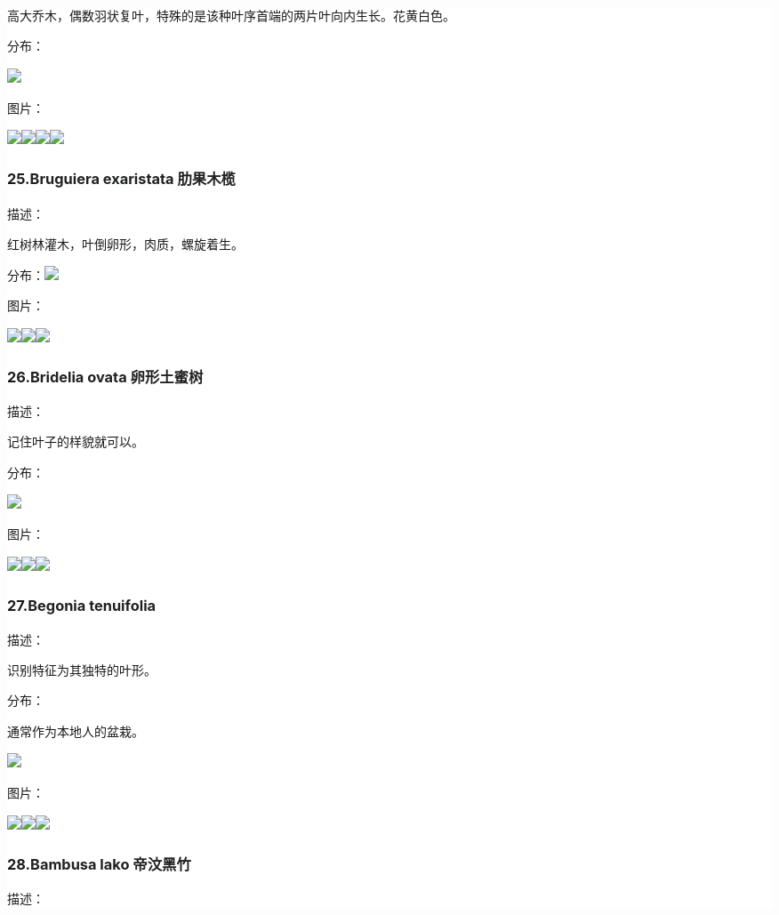 高大乔木，偶数羽状复叶，特殊的是该种叶序首端的两片叶向内生长。花黄白色。

分布：

![](https://cdn.nlark.com/yuque/0/2023/jpeg/38613156/1693128195329-7c8fe564-a5b6-46ca-a3fd-003575068b5e.jpeg)

图片：

![](https://cdn.nlark.com/yuque/0/2023/jpeg/38613156/1693128206049-d390a7f9-4e24-4d0e-9331-0e58c02e8d23.jpeg)![](https://cdn.nlark.com/yuque/0/2023/jpeg/38613156/1693128206117-0ea1fc0c-2590-4895-833a-45ac225210f1.jpeg)![](https://cdn.nlark.com/yuque/0/2023/jpeg/38613156/1693128206143-3d4c26ce-1ede-4178-a379-0df6c601d984.jpeg)![](https://cdn.nlark.com/yuque/0/2023/jpeg/38613156/1693128206192-275eb2bb-e6b2-4492-b1e7-056c3db99a01.jpeg)

### 25.<font style="color:rgb(32, 33, 34);">Bruguiera exaristata 肋果木榄</font>
描述：

红树林灌木，叶倒卵形，肉质，螺旋着生。

分布：![](https://cdn.nlark.com/yuque/0/2023/jpeg/38613156/1693128619436-80b00a52-aaff-47c0-8c4c-514cd47cacce.jpeg)

图片：

![](https://cdn.nlark.com/yuque/0/2023/jpeg/38613156/1693128628945-3a8c5012-345f-4ec0-876d-a1311054e682.jpeg)![](https://cdn.nlark.com/yuque/0/2023/jpeg/38613156/1693128628972-43b0cd92-2345-4bbf-a41b-439cdeb91554.jpeg)![](https://cdn.nlark.com/yuque/0/2023/jpeg/38613156/1693128629051-a1c3bf39-5ab1-44f9-a33a-32406a248342.jpeg)

### 26.<font style="color:rgb(32, 33, 34);">Bridelia ovata 卵形土蜜树</font>
描述：

记住叶子的样貌就可以。

分布：

![](https://cdn.nlark.com/yuque/0/2023/jpeg/38613156/1693128980998-7608ff1e-6f78-41fa-abb9-e6ef639a213b.jpeg)



图片：

![](https://cdn.nlark.com/yuque/0/2023/jpeg/38613156/1693128990555-98ab7d45-26b6-43bb-87e9-951590017bd7.jpeg)![](https://cdn.nlark.com/yuque/0/2023/jpeg/38613156/1693128990546-f1959034-bf99-4a83-b70a-529c0c10eacf.jpeg)![](https://cdn.nlark.com/yuque/0/2023/jpeg/38613156/1693128990567-46400390-278d-4417-8652-c9b241cc2198.jpeg)

### 27.<font style="color:rgb(32, 33, 34);">Begonia tenuifolia</font>
描述：

识别特征为其独特的叶形。

分布：

通常作为本地人的盆栽。

![](https://cdn.nlark.com/yuque/0/2023/jpeg/38613156/1693129483110-31c3352c-4c5a-41a9-ac6b-4f753704dafc.jpeg)

图片：

![](https://cdn.nlark.com/yuque/0/2023/jpeg/38613156/1693129492513-2fffa403-afcd-4d22-ac40-4b1b256fb63a.jpeg)![](https://cdn.nlark.com/yuque/0/2023/jpeg/38613156/1693129492546-249c2ede-91a9-4d12-bb85-755f7363cbf0.jpeg)![](https://cdn.nlark.com/yuque/0/2023/jpeg/38613156/1693129492546-c67ddb23-dc9b-4ef3-b725-27a9032a415b.jpeg)

### 28.<font style="color:rgb(32, 33, 34);">Bambusa lako 帝汶黑竹</font>
描述：

